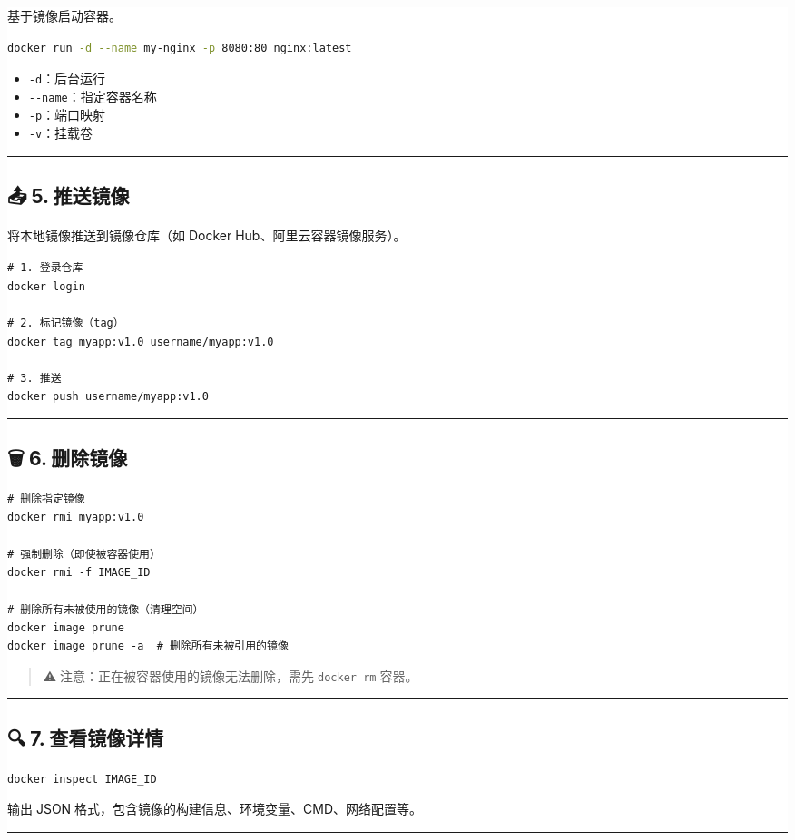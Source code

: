 基于镜像启动容器。

```bash
docker run -d --name my-nginx -p 8080:80 nginx:latest
```

* `-d`：后台运行
* `--name`：指定容器名称
* `-p`：端口映射
* `-v`：挂载卷

---

## 📤 5. 推送镜像

将本地镜像推送到镜像仓库（如 Docker Hub、阿里云容器镜像服务）。

```
# 1. 登录仓库
docker login

# 2. 标记镜像（tag）
docker tag myapp:v1.0 username/myapp:v1.0

# 3. 推送
docker push username/myapp:v1.0
```

---

## 🗑️ 6. 删除镜像

```
# 删除指定镜像
docker rmi myapp:v1.0

# 强制删除（即使被容器使用）
docker rmi -f IMAGE_ID

# 删除所有未被使用的镜像（清理空间）
docker image prune
docker image prune -a  # 删除所有未被引用的镜像
```

> ⚠️ 注意：正在被容器使用的镜像无法删除，需先 `docker rm` 容器。

---

## 🔍 7. 查看镜像详情

```
docker inspect IMAGE_ID
```

输出 JSON 格式，包含镜像的构建信息、环境变量、CMD、网络配置等。

---